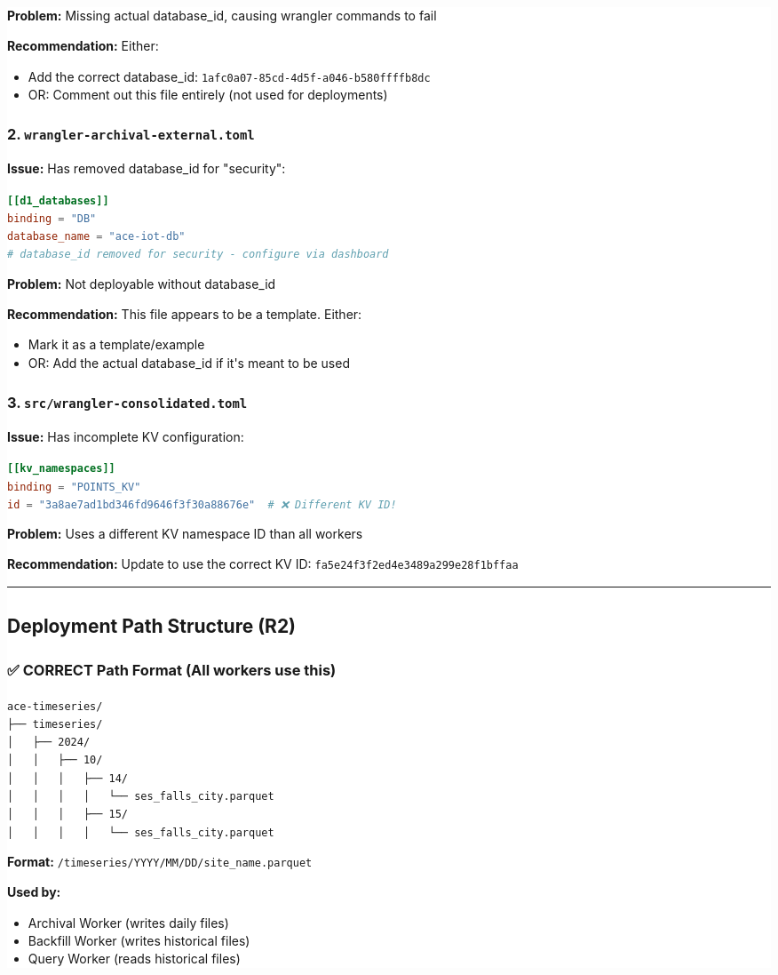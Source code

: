**Problem:** Missing actual database_id, causing wrangler commands to fail

**Recommendation:** Either:
- Add the correct database_id: `1afc0a07-85cd-4d5f-a046-b580ffffb8dc`
- OR: Comment out this file entirely (not used for deployments)

### 2. `wrangler-archival-external.toml`

**Issue:** Has removed database_id for "security":
```toml
[[d1_databases]]
binding = "DB"
database_name = "ace-iot-db"
# database_id removed for security - configure via dashboard
```

**Problem:** Not deployable without database_id

**Recommendation:** This file appears to be a template. Either:
- Mark it as a template/example
- OR: Add the actual database_id if it's meant to be used

### 3. `src/wrangler-consolidated.toml`

**Issue:** Has incomplete KV configuration:
```toml
[[kv_namespaces]]
binding = "POINTS_KV"
id = "3a8ae7ad1bd346fd9646f3f30a88676e"  # ❌ Different KV ID!
```

**Problem:** Uses a different KV namespace ID than all workers

**Recommendation:** Update to use the correct KV ID: `fa5e24f3f2ed4e3489a299e28f1bffaa`

---

## Deployment Path Structure (R2)

### ✅ CORRECT Path Format (All workers use this)

```
ace-timeseries/
├── timeseries/
│   ├── 2024/
│   │   ├── 10/
│   │   │   ├── 14/
│   │   │   │   └── ses_falls_city.parquet
│   │   │   ├── 15/
│   │   │   │   └── ses_falls_city.parquet
```

**Format:** `/timeseries/YYYY/MM/DD/site_name.parquet`

**Used by:**
- Archival Worker (writes daily files)
- Backfill Worker (writes historical files)
- Query Worker (reads historical files)
